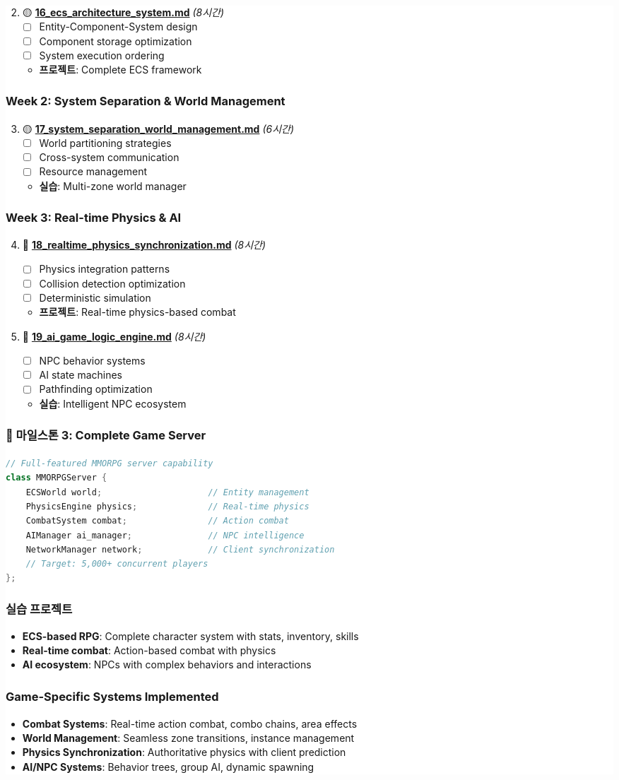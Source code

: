 2. 🟡 **[16_ecs_architecture_system.md](reference/16_ecs_architecture_system.md)** *(8시간)*
   - [ ] Entity-Component-System design
   - [ ] Component storage optimization
   - [ ] System execution ordering
   - **프로젝트**: Complete ECS framework

### Week 2: System Separation & World Management
3. 🟡 **[17_system_separation_world_management.md](reference/17_system_separation_world_management.md)** *(6시간)*
   - [ ] World partitioning strategies  
   - [ ] Cross-system communication
   - [ ] Resource management
   - **실습**: Multi-zone world manager

### Week 3: Real-time Physics & AI
4. 🔴 **[18_realtime_physics_synchronization.md](reference/18_realtime_physics_synchronization.md)** *(8시간)*
   - [ ] Physics integration patterns
   - [ ] Collision detection optimization
   - [ ] Deterministic simulation
   - **프로젝트**: Real-time physics-based combat

5. 🔴 **[19_ai_game_logic_engine.md](reference/19_ai_game_logic_engine.md)** *(8시간)*
   - [ ] NPC behavior systems
   - [ ] AI state machines
   - [ ] Pathfinding optimization
   - **실습**: Intelligent NPC ecosystem

### 🎯 마일스톤 3: Complete Game Server
```cpp
// Full-featured MMORPG server capability
class MMORPGServer {
    ECSWorld world;                     // Entity management
    PhysicsEngine physics;              // Real-time physics
    CombatSystem combat;                // Action combat
    AIManager ai_manager;               // NPC intelligence
    NetworkManager network;             // Client synchronization
    // Target: 5,000+ concurrent players
};
```

### 실습 프로젝트  
- **ECS-based RPG**: Complete character system with stats, inventory, skills
- **Real-time combat**: Action-based combat with physics
- **AI ecosystem**: NPCs with complex behaviors and interactions

### Game-Specific Systems Implemented
- **Combat Systems**: Real-time action combat, combo chains, area effects
- **World Management**: Seamless zone transitions, instance management
- **Physics Synchronization**: Authoritative physics with client prediction
- **AI/NPC Systems**: Behavior trees, group AI, dynamic spawning
